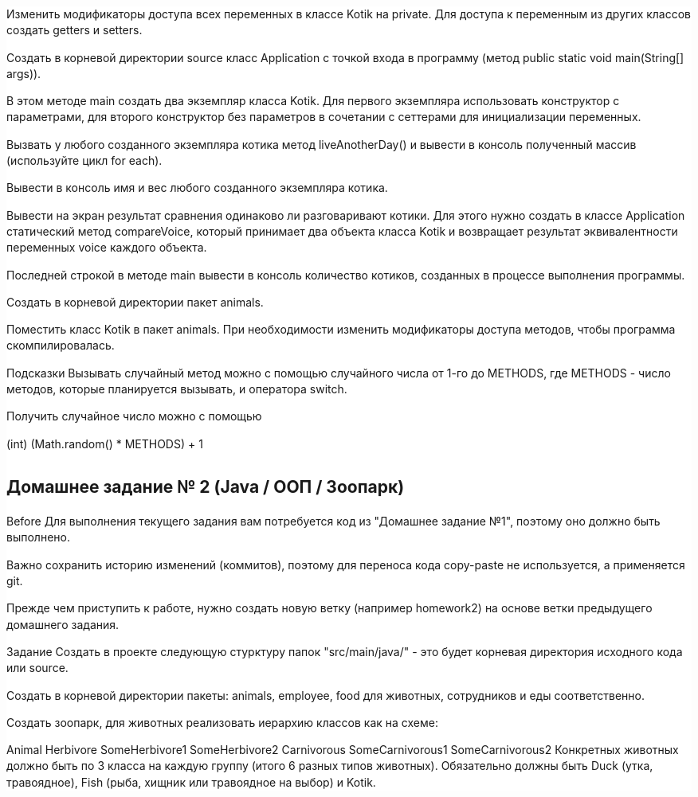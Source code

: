 Изменить модификаторы доступа всех переменных в классе Kotik на private. Для доступа к переменным из других классов создать getters и setters.

Создать в корневой директории source класс Application с точкой входа в программу (метод public static void main(String[] args)).

В этом методе main создать два экземпляр класса Kotik. Для первого экземпляра использовать конструктор с параметрами, для второго конструктор без параметров в сочетании с сеттерами для инициализации переменных.

Вызвать у любого созданного экземпляра котика метод liveAnotherDay() и вывести в консоль полученный массив (используйте цикл for each).

Вывести в консоль имя и вес любого созданного экземпляра котика.

Вывести на экран результат сравнения одинаково ли разговаривают котики. Для этого нужно создать в классе Application статический метод compareVoice, который принимает два объекта класса Kotik и возвращает результат эквивалентности переменных voice каждого объекта.

Последней строкой в методе main вывести в консоль количество котиков, созданных в процессе выполнения программы.

Создать в корневой директории пакет animals.

Поместить класс Kotik в пакет animals. При необходимости изменить модификаторы доступа методов, чтобы программа скомпилировалась.

Подсказки
Вызывать случайный метод можно с помощью случайного числа от 1-го до METHODS, где METHODS - число методов, которые планируется вызывать, и оператора switch.

Получить случайное число можно с помощью

(int) (Math.random() * METHODS) + 1

## Домашнее задание № 2 (Java / ООП / Зоопарк)
Before
Для выполнения текущего задания вам потребуется код из "Домашнее задание №1", поэтому оно должно быть выполнено.

Важно сохранить историю изменений (коммитов), поэтому для переноса кода copy-paste не используется, а применяется git.

Прежде чем приступить к работе, нужно создать новую ветку (например homework2) на основе ветки предыдущего домашнего задания.

Задание
Создать в проекте следующую стурктуру папок "src/main/java/" - это будет корневая директория исходного кода или source.

Создать в корневой директории пакеты: animals, employee, food для животных, сотрудников и еды соответственно.

Создать зоопарк, для животных реализовать иерархию классов как на схеме:

Animal
Herbivore
SomeHerbivore1
SomeHerbivore2
Carnivorous
SomeCarnivorous1
SomeCarnivorous2
Конкретных животных должно быть по 3 класса на каждую группу (итого 6 разных типов животных).
Обязательно должны быть Duck (утка, травоядное), Fish (рыба, хищник или травоядное на выбор) и Kotik.
